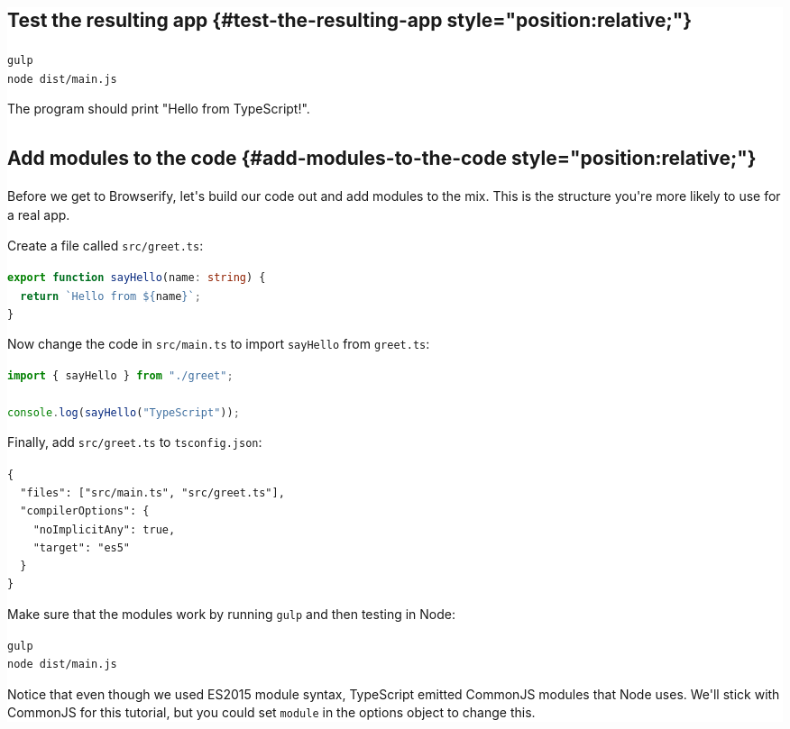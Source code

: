 ## Test the resulting app {#test-the-resulting-app style="position:relative;"}

``` {data-language="shell"}
gulp
node dist/main.js
```

The program should print "Hello from TypeScript!".

## Add modules to the code {#add-modules-to-the-code style="position:relative;"}

Before we get to Browserify, let's build our code out and add modules to
the mix. This is the structure you're more likely to use for a real app.

Create a file called `src/greet.ts`:

```ts
export function sayHello(name: string) {
  return `Hello from ${name}`;
}
```

Now change the code in `src/main.ts` to import `sayHello` from
`greet.ts`:

```ts
import { sayHello } from "./greet";

console.log(sayHello("TypeScript"));
```

Finally, add `src/greet.ts` to `tsconfig.json`:

``` {tsconfig="true" data-language="typescript"}
{
  "files": ["src/main.ts", "src/greet.ts"],
  "compilerOptions": {
    "noImplicitAny": true,
    "target": "es5"
  }
}
```

Make sure that the modules work by running `gulp` and then testing in
Node:

``` {data-language="shell"}
gulp
node dist/main.js
```

Notice that even though we used ES2015 module syntax, TypeScript emitted
CommonJS modules that Node uses. We'll stick with CommonJS for this
tutorial, but you could set `module` in the options object to change
this.
